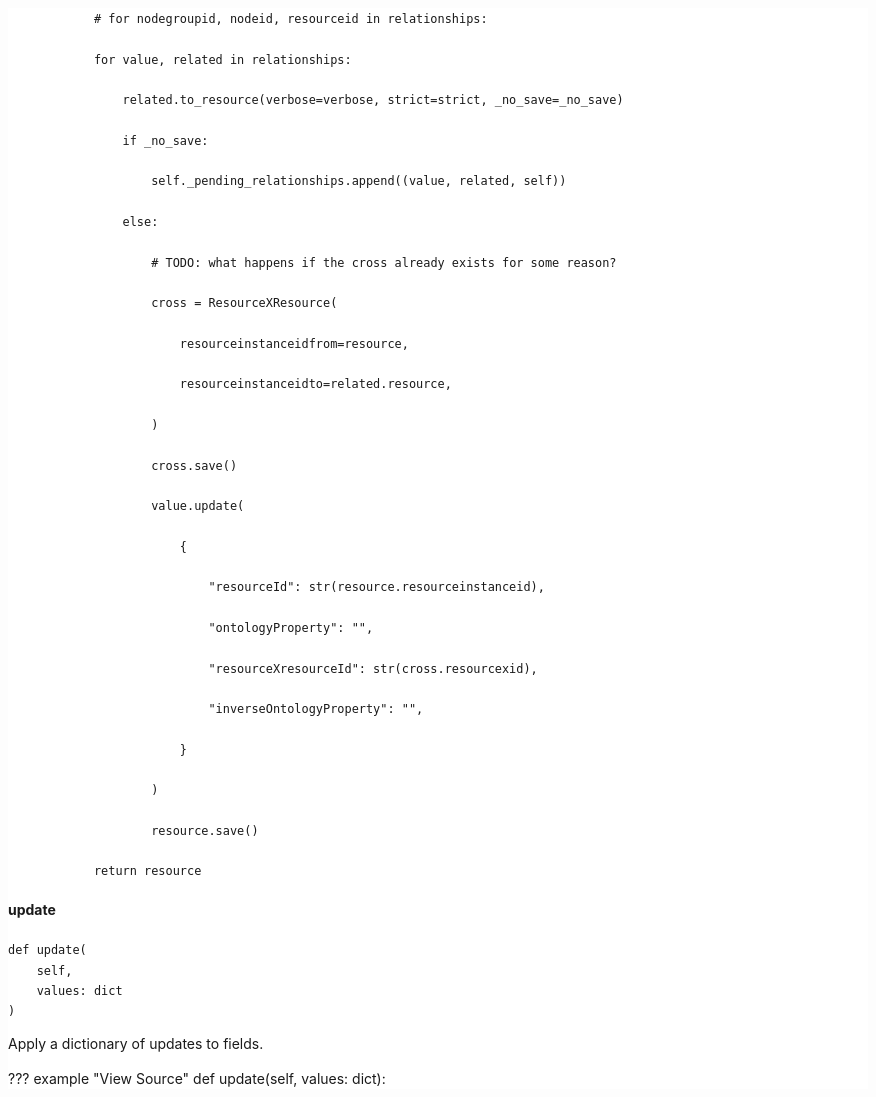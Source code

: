                 # for nodegroupid, nodeid, resourceid in relationships:

                for value, related in relationships:

                    related.to_resource(verbose=verbose, strict=strict, _no_save=_no_save)

                    if _no_save:

                        self._pending_relationships.append((value, related, self))

                    else:

                        # TODO: what happens if the cross already exists for some reason?

                        cross = ResourceXResource(

                            resourceinstanceidfrom=resource,

                            resourceinstanceidto=related.resource,

                        )

                        cross.save()

                        value.update(

                            {

                                "resourceId": str(resource.resourceinstanceid),

                                "ontologyProperty": "",

                                "resourceXresourceId": str(cross.resourcexid),

                                "inverseOntologyProperty": "",

                            }

                        )

                        resource.save()

                return resource

    
#### update

```python3
def update(
    self,
    values: dict
)
```

Apply a dictionary of updates to fields.

??? example "View Source"
            def update(self, values: dict):
